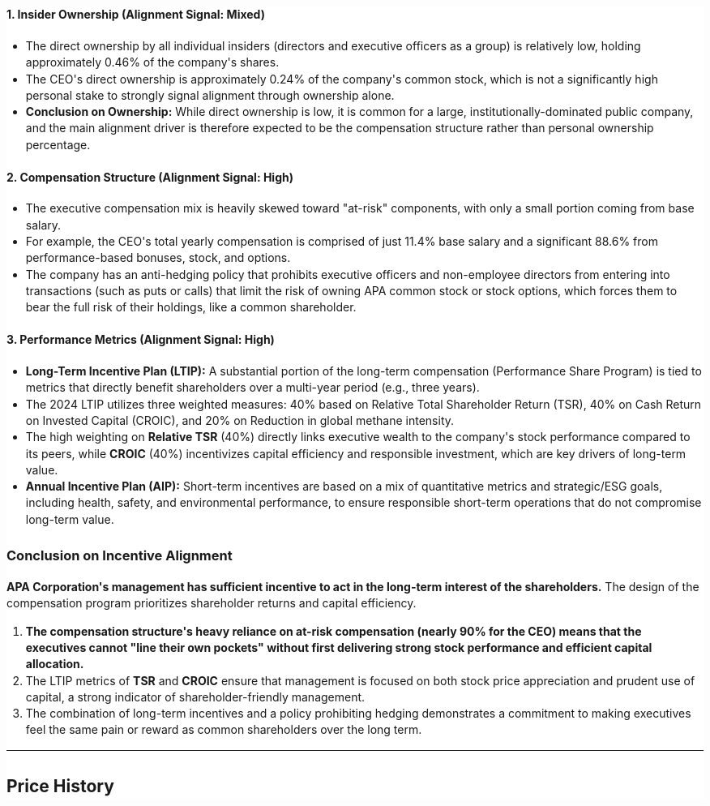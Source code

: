 #### **1. Insider Ownership (Alignment Signal: Mixed)**

*   The direct ownership by all individual insiders (directors and executive officers as a group) is relatively low, holding approximately 0.46% of the company's shares.
*   The CEO's direct ownership is approximately 0.24% of the company's common stock, which is not a significantly high personal stake to strongly signal alignment through ownership alone.
*   **Conclusion on Ownership:** While direct ownership is low, it is common for a large, institutionally-dominated public company, and the main alignment driver is therefore expected to be the compensation structure rather than personal ownership percentage.

#### **2. Compensation Structure (Alignment Signal: High)**

*   The executive compensation mix is heavily skewed toward "at-risk" components, with only a small portion coming from base salary.
*   For example, the CEO's total yearly compensation is comprised of just 11.4% base salary and a significant 88.6% from performance-based bonuses, stock, and options.
*   The company has an anti-hedging policy that prohibits executive officers and non-employee directors from entering into transactions (such as puts or calls) that limit the risk of owning APA common stock or stock options, which forces them to bear the full risk of their holdings, like a common shareholder.

#### **3. Performance Metrics (Alignment Signal: High)**

*   **Long-Term Incentive Plan (LTIP):** A substantial portion of the long-term compensation (Performance Share Program) is tied to metrics that directly benefit shareholders over a multi-year period (e.g., three years).
*   The 2024 LTIP utilizes three weighted measures: 40% based on Relative Total Shareholder Return (TSR), 40% on Cash Return on Invested Capital (CROIC), and 20% on Reduction in global methane intensity.
*   The high weighting on **Relative TSR** (40%) directly links executive wealth to the company's stock performance compared to its peers, while **CROIC** (40%) incentivizes capital efficiency and responsible investment, which are key drivers of long-term value.
*   **Annual Incentive Plan (AIP):** Short-term incentives are based on a mix of quantitative metrics and strategic/ESG goals, including health, safety, and environmental performance, to ensure responsible short-term operations that do not compromise long-term value.

### **Conclusion on Incentive Alignment**

**APA Corporation's management has sufficient incentive to act in the long-term interest of the shareholders.** The design of the compensation program prioritizes shareholder returns and capital efficiency.

1.  **The compensation structure's heavy reliance on at-risk compensation (nearly 90% for the CEO) means that the executives cannot "line their own pockets" without first delivering strong stock performance and efficient capital allocation.**
2.  The LTIP metrics of **TSR** and **CROIC** ensure that management is focused on both stock price appreciation and prudent use of capital, a strong indicator of shareholder-friendly management.
3.  The combination of long-term incentives and a policy prohibiting hedging demonstrates a commitment to making executives feel the same pain or reward as common shareholders over the long term.

---

## Price History
